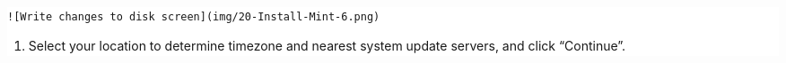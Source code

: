     ![Write changes to disk screen](img/20-Install-Mint-6.png)

1. Select your location to determine timezone and nearest system update servers, and click “Continue”.